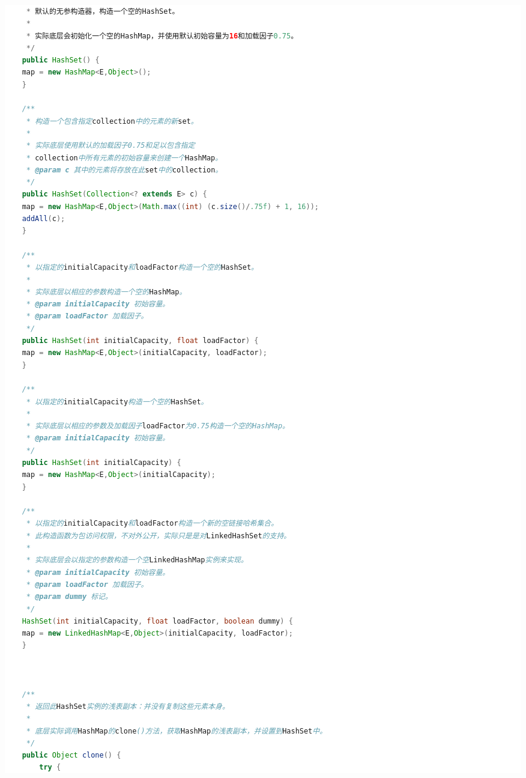 ```java
     * 默认的无参构造器，构造一个空的HashSet。 
     *  
     * 实际底层会初始化一个空的HashMap，并使用默认初始容量为16和加载因子0.75。 
     */  
    public HashSet() {  
    map = new HashMap<E,Object>();  
    }  
  
    /** 
     * 构造一个包含指定collection中的元素的新set。 
     * 
     * 实际底层使用默认的加载因子0.75和足以包含指定 
     * collection中所有元素的初始容量来创建一个HashMap。 
     * @param c 其中的元素将存放在此set中的collection。 
     */  
    public HashSet(Collection<? extends E> c) {  
    map = new HashMap<E,Object>(Math.max((int) (c.size()/.75f) + 1, 16));  
    addAll(c);  
    }  
  
    /** 
     * 以指定的initialCapacity和loadFactor构造一个空的HashSet。 
     * 
     * 实际底层以相应的参数构造一个空的HashMap。 
     * @param initialCapacity 初始容量。 
     * @param loadFactor 加载因子。 
     */  
    public HashSet(int initialCapacity, float loadFactor) {  
    map = new HashMap<E,Object>(initialCapacity, loadFactor);  
    }  
  
    /** 
     * 以指定的initialCapacity构造一个空的HashSet。 
     * 
     * 实际底层以相应的参数及加载因子loadFactor为0.75构造一个空的HashMap。 
     * @param initialCapacity 初始容量。 
     */  
    public HashSet(int initialCapacity) {  
    map = new HashMap<E,Object>(initialCapacity);  
    }  
  
    /** 
     * 以指定的initialCapacity和loadFactor构造一个新的空链接哈希集合。 
     * 此构造函数为包访问权限，不对外公开，实际只是是对LinkedHashSet的支持。 
     * 
     * 实际底层会以指定的参数构造一个空LinkedHashMap实例来实现。 
     * @param initialCapacity 初始容量。 
     * @param loadFactor 加载因子。 
     * @param dummy 标记。 
     */  
    HashSet(int initialCapacity, float loadFactor, boolean dummy) {  
    map = new LinkedHashMap<E,Object>(initialCapacity, loadFactor);  
    }  
  

  
    /** 
     * 返回此HashSet实例的浅表副本：并没有复制这些元素本身。 
     * 
     * 底层实际调用HashMap的clone()方法，获取HashMap的浅表副本，并设置到HashSet中。 
     */  
    public Object clone() {  
        try {  
```